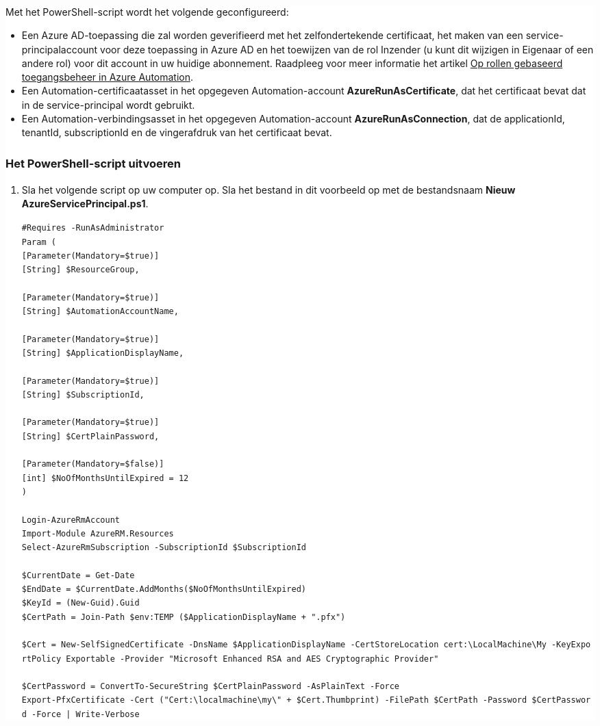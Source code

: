 
Met het PowerShell-script wordt het volgende geconfigureerd:

* Een Azure AD-toepassing die zal worden geverifieerd met het zelfondertekende certificaat, het maken van een service-principalaccount voor deze toepassing in Azure AD en het toewijzen van de rol Inzender (u kunt dit wijzigen in Eigenaar of een andere rol) voor dit account in uw huidige abonnement.  Raadpleeg voor meer informatie het artikel [Op rollen gebaseerd toegangsbeheer in Azure Automation](../automation/automation-role-based-access-control.md).  
* Een Automation-certificaatasset in het opgegeven Automation-account **AzureRunAsCertificate**, dat het certificaat bevat dat in de service-principal wordt gebruikt.
* Een Automation-verbindingsasset in het opgegeven Automation-account **AzureRunAsConnection**, dat de applicationId, tenantId, subscriptionId en de vingerafdruk van het certificaat bevat.  


### Het PowerShell-script uitvoeren

1. Sla het volgende script op uw computer op.  Sla het bestand in dit voorbeeld op met de bestandsnaam **Nieuw AzureServicePrincipal.ps1**.  

    ```
    #Requires -RunAsAdministrator
    Param (
    [Parameter(Mandatory=$true)]
    [String] $ResourceGroup,

    [Parameter(Mandatory=$true)]
    [String] $AutomationAccountName,

    [Parameter(Mandatory=$true)]
    [String] $ApplicationDisplayName,

    [Parameter(Mandatory=$true)]
    [String] $SubscriptionId,

    [Parameter(Mandatory=$true)]
    [String] $CertPlainPassword,

    [Parameter(Mandatory=$false)]
    [int] $NoOfMonthsUntilExpired = 12
    )

    Login-AzureRmAccount
    Import-Module AzureRM.Resources
    Select-AzureRmSubscription -SubscriptionId $SubscriptionId

    $CurrentDate = Get-Date
    $EndDate = $CurrentDate.AddMonths($NoOfMonthsUntilExpired)
    $KeyId = (New-Guid).Guid
    $CertPath = Join-Path $env:TEMP ($ApplicationDisplayName + ".pfx")

    $Cert = New-SelfSignedCertificate -DnsName $ApplicationDisplayName -CertStoreLocation cert:\LocalMachine\My -KeyExportPolicy Exportable -Provider "Microsoft Enhanced RSA and AES Cryptographic Provider"

    $CertPassword = ConvertTo-SecureString $CertPlainPassword -AsPlainText -Force
    Export-PfxCertificate -Cert ("Cert:\localmachine\my\" + $Cert.Thumbprint) -FilePath $CertPath -Password $CertPassword -Force | Write-Verbose
